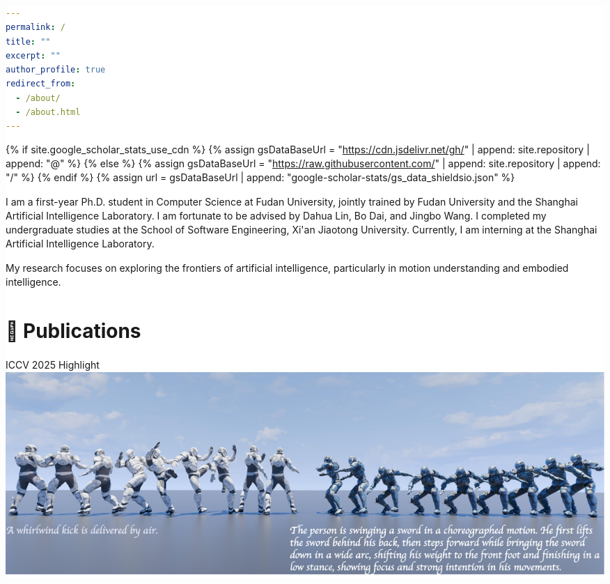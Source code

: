 ```yaml
---
permalink: /
title: ""
excerpt: ""
author_profile: true
redirect_from: 
  - /about/
  - /about.html
---
```


{% if site.google_scholar_stats_use_cdn %}
{% assign gsDataBaseUrl = "https://cdn.jsdelivr.net/gh/" | append: site.repository | append: "@" %}
{% else %}
{% assign gsDataBaseUrl = "https://raw.githubusercontent.com/" | append: site.repository | append: "/" %}
{% endif %}
{% assign url = gsDataBaseUrl | append: "google-scholar-stats/gs_data_shieldsio.json" %}

<span class='anchor' id='about-me'></span>

I am a first-year Ph.D. student in Computer Science at Fudan University, jointly trained by Fudan University and the Shanghai Artificial Intelligence Laboratory. I am fortunate to be advised by Dahua Lin, Bo Dai, and Jingbo Wang. I completed my undergraduate studies at the School of Software Engineering, Xi'an Jiaotong University. Currently, I am interning at the Shanghai Artificial Intelligence Laboratory.

My research focuses on exploring the frontiers of artificial intelligence, particularly in motion understanding and embodied intelligence. 






# 📝 Publications 
<div class='paper-box'><div class='paper-box-image'><div><div class="badge">ICCV 2025 Highlight</div><img src='images/paper/gotozero.png' alt="sym" width="100%"></div></div>
<div class='paper-box-text' markdown="1">
